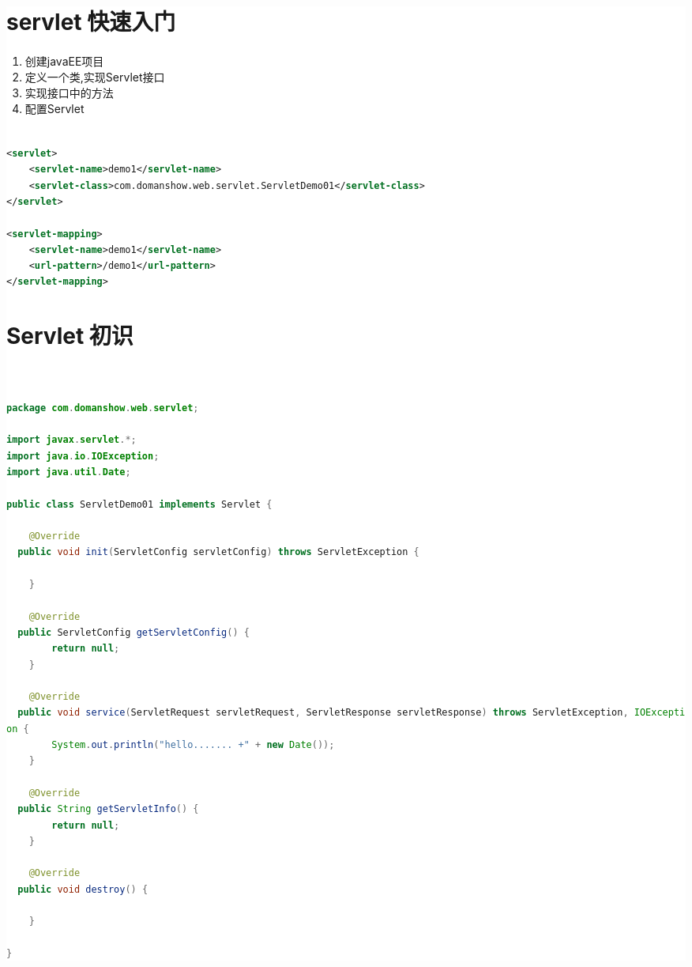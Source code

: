 # servlet 快速入门

1. 创建javaEE项目
2. 定义一个类,实现Servlet接口
3. 实现接口中的方法
4. 配置Servlet

```xml

<servlet>
    <servlet-name>demo1</servlet-name>
    <servlet-class>com.domanshow.web.servlet.ServletDemo01</servlet-class>
</servlet>

<servlet-mapping>
    <servlet-name>demo1</servlet-name>
    <url-pattern>/demo1</url-pattern>
</servlet-mapping>

```




# Servlet 初识


```java


package com.domanshow.web.servlet;

import javax.servlet.*;
import java.io.IOException;
import java.util.Date;

public class ServletDemo01 implements Servlet {

    @Override
  public void init(ServletConfig servletConfig) throws ServletException {

    }

    @Override
  public ServletConfig getServletConfig() {
        return null;
    }

    @Override
  public void service(ServletRequest servletRequest, ServletResponse servletResponse) throws ServletException, IOException {
        System.out.println("hello....... +" + new Date());
    }

    @Override
  public String getServletInfo() {
        return null;
    }

    @Override
  public void destroy() {

    }

}
```